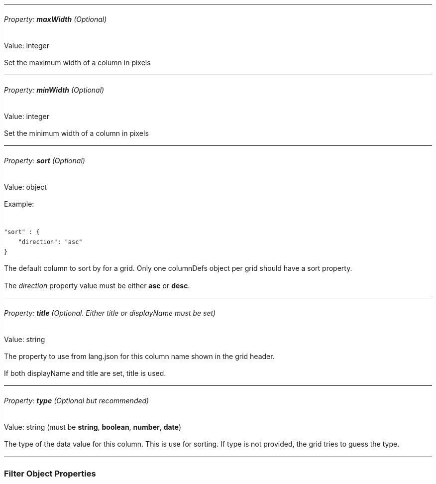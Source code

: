 ****

###### Property: _**maxWidth**_ (Optional)

Value: integer

Set the maximum width of a column in pixels

****

###### Property: _**minWidth**_ (Optional)

Value: integer

Set the minimum width of a column in pixels

****

###### Property: _**sort**_ (Optional)

Value: object

Example:

```

"sort" : {
    "direction": "asc"
}

```

The default column to sort by for a grid. Only one columnDefs object per grid should have a sort property.

The _direction_ property value must be either **asc** or **desc**.

****

###### Property: _**title**_ (Optional. Either title or displayName must be set)

Value: string

The property to use from lang.json for this column name shown in the grid header.

If both displayName and title are set, title is used.

****

###### Property: _**type**_ (Optional but recommended)

Value: string (must be **string**, **boolean**, **number**, **date**)

The type of the data value for this column. This is use for sorting. If type is not provided, the grid tries to guess the type.

****

### Filter Object Properties

